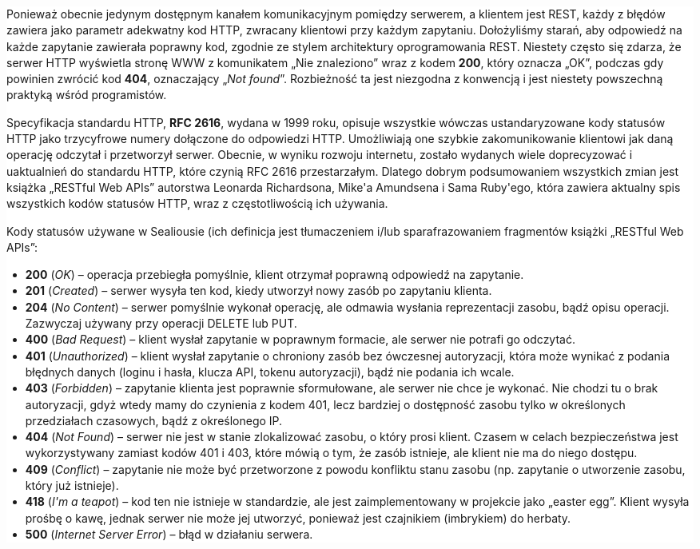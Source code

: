 Ponieważ obecnie jedynym dostępnym kanałem komunikacyjnym pomiędzy
serwerem, a klientem jest REST, każdy z błędów zawiera jako parametr
adekwatny kod HTTP, zwracany klientowi przy każdym zapytaniu.
Dołożyliśmy starań, aby odpowiedź na każde zapytanie zawierała poprawny
kod, zgodnie ze stylem architektury oprogramowania REST. Niestety często
się zdarza, że serwer HTTP wyświetla stronę WWW z komunikatem „Nie
znaleziono” wraz z kodem **200**, który oznacza „OK”, podczas gdy
powinien zwrócić kod **404**, oznaczający „*Not found*”. Rozbieżność ta
jest niezgodna z konwencją i jest niestety powszechną praktyką wśród
programistów.

Specyfikacja standardu HTTP, **RFC 2616**, wydana w 1999 roku, opisuje
wszystkie wówczas ustandaryzowane kody statusów HTTP jako trzycyfrowe
numery dołączone do odpowiedzi HTTP. Umożliwiają one szybkie
zakomunikowanie klientowi jak daną operację odczytał i przetworzył
serwer. Obecnie, w wyniku rozwoju internetu, zostało wydanych wiele
doprecyzować i uaktualnień do standardu HTTP, które czynią RFC 2616
przestarzałym. Dlatego dobrym podsumowaniem wszystkich zmian jest
książka „RESTful Web APIs” autorstwa Leonarda Richardsona, Mike'a
Amundsena i Sama Ruby'ego, która zawiera aktualny spis wszystkich kodów
statusów HTTP, wraz z częstotliwością ich używania.

Kody statusów używane w Sealiousie (ich definicja jest tłumaczeniem
i/lub sparafrazowaniem fragmentów książki „RESTful Web APIs”:

-   **200** (*OK*) – operacja przebiegła pomyślnie, klient otrzymał poprawną
    odpowiedź na zapytanie.
-   **201** (*Created*) – serwer wysyła ten kod, kiedy utworzył nowy zasób
    po zapytaniu klienta.
-   **204** (*No Content*) – serwer pomyślnie wykonał operację, ale odmawia
    wysłania reprezentacji zasobu, bądź opisu operacji. Zazwyczaj
    używany przy operacji DELETE lub PUT.
-   **400** (*Bad Request*) – klient wysłał zapytanie w poprawnym formacie,
    ale serwer nie potrafi go odczytać.
-   **401** (*Unauthorized*) – klient wysłał zapytanie o chroniony zasób bez
    ówczesnej autoryzacji, która może wynikać z podania błędnych danych
    (loginu i hasła, klucza API, tokenu autoryzacji), bądź nie podania
    ich wcale.
-   **403** (*Forbidden*) – zapytanie klienta jest poprawnie sformułowane,
    ale serwer nie chce je wykonać. Nie chodzi tu o brak autoryzacji,
    gdyż wtedy mamy do czynienia z kodem 401, lecz bardziej o dostępność
    zasobu tylko w określonych przedziałach czasowych, bądź z
    określonego IP.
-   **404** (*Not Found*) – serwer nie jest w stanie zlokalizować zasobu, o
    który prosi klient. Czasem w celach bezpieczeństwa jest
    wykorzystywany zamiast kodów 401 i 403, które mówią o tym, że zasób
    istnieje, ale klient nie ma do niego dostępu.
-   **409** (*Conflict*) – zapytanie nie może być przetworzone z powodu
    konfliktu stanu zasobu (np. zapytanie o utworzenie zasobu, który
    już istnieje).
-   **418** (*I'm a teapot*) – kod ten nie istnieje w standardzie, ale jest
    zaimplementowany w projekcie jako „easter egg”. Klient wysyła prośbę
    o kawę, jednak serwer nie może jej utworzyć, ponieważ jest
    czajnikiem (imbrykiem) do herbaty.
-   **500** (*Internet Server Error*) – błąd w działaniu serwera.
